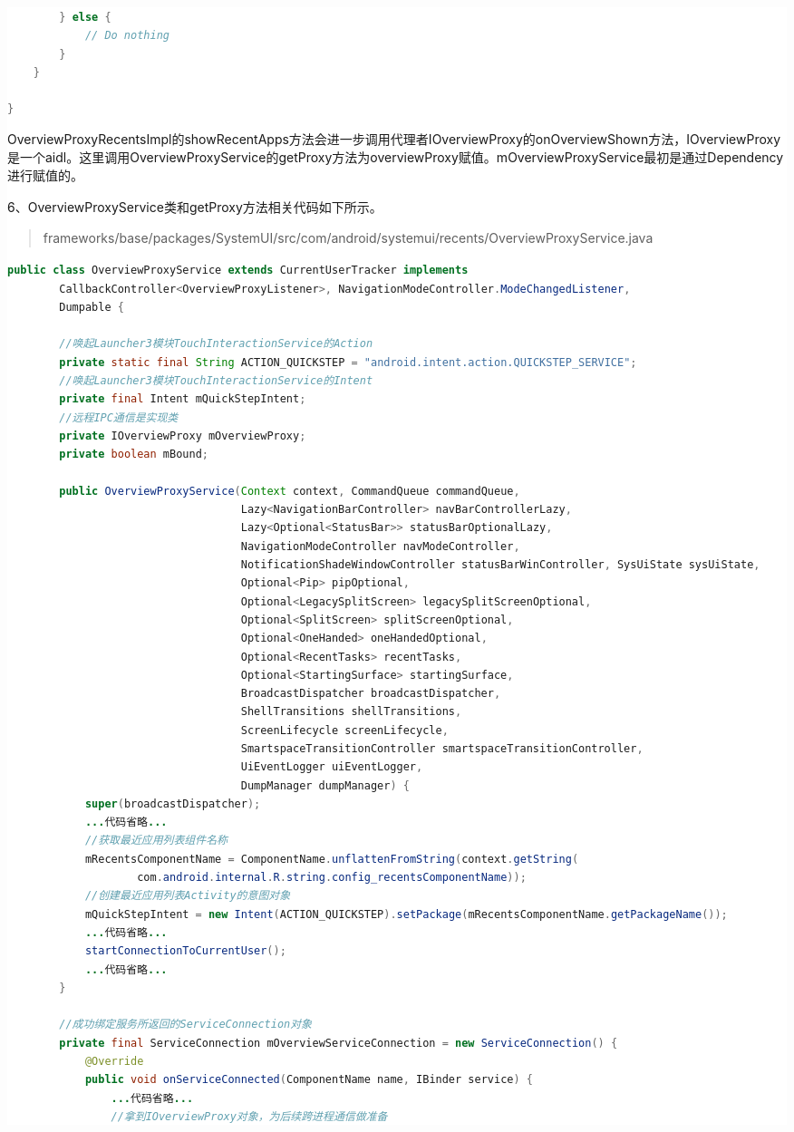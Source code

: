 ```java
        } else {
            // Do nothing
        }
    }
    
}
```

OverviewProxyRecentsImpl的showRecentApps方法会进一步调用代理者IOverviewProxy的onOverviewShown方法，IOverviewProxy是一个aidl。这里调用OverviewProxyService的getProxy方法为overviewProxy赋值。mOverviewProxyService最初是通过Dependency进行赋值的。

6、OverviewProxyService类和getProxy方法相关代码如下所示。

> frameworks/base/packages/SystemUI/src/com/android/systemui/recents/OverviewProxyService.java

```java
public class OverviewProxyService extends CurrentUserTracker implements
        CallbackController<OverviewProxyListener>, NavigationModeController.ModeChangedListener,
        Dumpable {
    
        //唤起Launcher3模块TouchInteractionService的Action
        private static final String ACTION_QUICKSTEP = "android.intent.action.QUICKSTEP_SERVICE";
        //唤起Launcher3模块TouchInteractionService的Intent
        private final Intent mQuickStepIntent;
        //远程IPC通信是实现类
        private IOverviewProxy mOverviewProxy;
        private boolean mBound;
        
        public OverviewProxyService(Context context, CommandQueue commandQueue,
                                    Lazy<NavigationBarController> navBarControllerLazy,
                                    Lazy<Optional<StatusBar>> statusBarOptionalLazy,
                                    NavigationModeController navModeController,
                                    NotificationShadeWindowController statusBarWinController, SysUiState sysUiState,
                                    Optional<Pip> pipOptional,
                                    Optional<LegacySplitScreen> legacySplitScreenOptional,
                                    Optional<SplitScreen> splitScreenOptional,
                                    Optional<OneHanded> oneHandedOptional,
                                    Optional<RecentTasks> recentTasks,
                                    Optional<StartingSurface> startingSurface,
                                    BroadcastDispatcher broadcastDispatcher,
                                    ShellTransitions shellTransitions,
                                    ScreenLifecycle screenLifecycle,
                                    SmartspaceTransitionController smartspaceTransitionController,
                                    UiEventLogger uiEventLogger,
                                    DumpManager dumpManager) {
            super(broadcastDispatcher);
            ...代码省略...
            //获取最近应用列表组件名称
            mRecentsComponentName = ComponentName.unflattenFromString(context.getString(
                    com.android.internal.R.string.config_recentsComponentName));
            //创建最近应用列表Activity的意图对象
            mQuickStepIntent = new Intent(ACTION_QUICKSTEP).setPackage(mRecentsComponentName.getPackageName());
            ...代码省略...
            startConnectionToCurrentUser();
            ...代码省略...
        }
        
        //成功绑定服务所返回的ServiceConnection对象
        private final ServiceConnection mOverviewServiceConnection = new ServiceConnection() {
            @Override
            public void onServiceConnected(ComponentName name, IBinder service) {
                ...代码省略...
                //拿到IOverviewProxy对象，为后续跨进程通信做准备
```